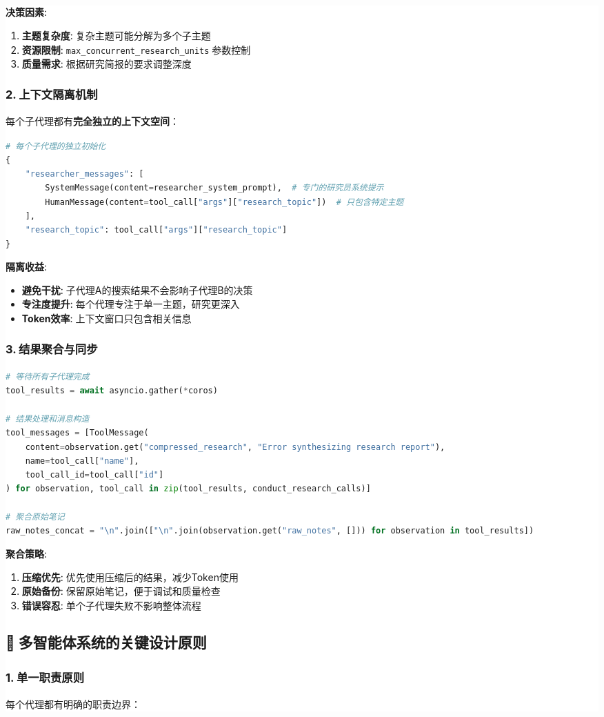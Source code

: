 **决策因素**:
1. **主题复杂度**: 复杂主题可能分解为多个子主题
2. **资源限制**: `max_concurrent_research_units` 参数控制
3. **质量需求**: 根据研究简报的要求调整深度

### 2. 上下文隔离机制

每个子代理都有**完全独立的上下文空间**：

```python
# 每个子代理的独立初始化
{
    "researcher_messages": [
        SystemMessage(content=researcher_system_prompt),  # 专门的研究员系统提示
        HumanMessage(content=tool_call["args"]["research_topic"])  # 只包含特定主题
    ],
    "research_topic": tool_call["args"]["research_topic"]
}
```

**隔离收益**:
- **避免干扰**: 子代理A的搜索结果不会影响子代理B的决策
- **专注度提升**: 每个代理专注于单一主题，研究更深入
- **Token效率**: 上下文窗口只包含相关信息

### 3. 结果聚合与同步

```python
# 等待所有子代理完成
tool_results = await asyncio.gather(*coros)

# 结果处理和消息构造
tool_messages = [ToolMessage(
    content=observation.get("compressed_research", "Error synthesizing research report"),
    name=tool_call["name"],
    tool_call_id=tool_call["id"]
) for observation, tool_call in zip(tool_results, conduct_research_calls)]

# 聚合原始笔记
raw_notes_concat = "\n".join(["\n".join(observation.get("raw_notes", [])) for observation in tool_results])
```

**聚合策略**:
1. **压缩优先**: 优先使用压缩后的结果，减少Token使用
2. **原始备份**: 保留原始笔记，便于调试和质量检查
3. **错误容忍**: 单个子代理失败不影响整体流程

## 🎯 多智能体系统的关键设计原则

### 1. 单一职责原则

每个代理都有明确的职责边界：
